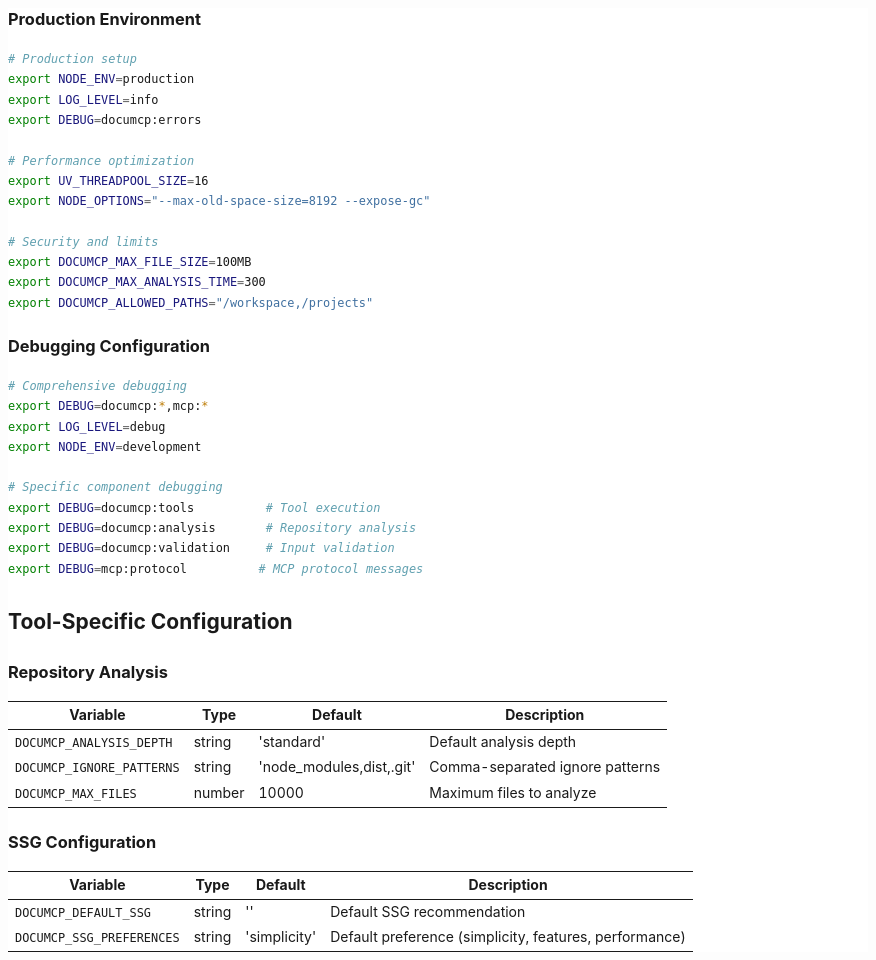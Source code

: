 ### Production Environment

```bash
# Production setup
export NODE_ENV=production
export LOG_LEVEL=info
export DEBUG=documcp:errors

# Performance optimization
export UV_THREADPOOL_SIZE=16
export NODE_OPTIONS="--max-old-space-size=8192 --expose-gc"

# Security and limits
export DOCUMCP_MAX_FILE_SIZE=100MB
export DOCUMCP_MAX_ANALYSIS_TIME=300
export DOCUMCP_ALLOWED_PATHS="/workspace,/projects"
```

### Debugging Configuration

```bash
# Comprehensive debugging
export DEBUG=documcp:*,mcp:*
export LOG_LEVEL=debug
export NODE_ENV=development

# Specific component debugging
export DEBUG=documcp:tools          # Tool execution
export DEBUG=documcp:analysis       # Repository analysis
export DEBUG=documcp:validation     # Input validation
export DEBUG=mcp:protocol          # MCP protocol messages
```

## Tool-Specific Configuration

### Repository Analysis

| Variable | Type | Default | Description |
|----------|------|---------|-------------|
| `DOCUMCP_ANALYSIS_DEPTH` | string | 'standard' | Default analysis depth |
| `DOCUMCP_IGNORE_PATTERNS` | string | 'node_modules,dist,.git' | Comma-separated ignore patterns |
| `DOCUMCP_MAX_FILES` | number | 10000 | Maximum files to analyze |

### SSG Configuration

| Variable | Type | Default | Description |
|----------|------|---------|-------------|
| `DOCUMCP_DEFAULT_SSG` | string | '' | Default SSG recommendation |
| `DOCUMCP_SSG_PREFERENCES` | string | 'simplicity' | Default preference (simplicity, features, performance) |
